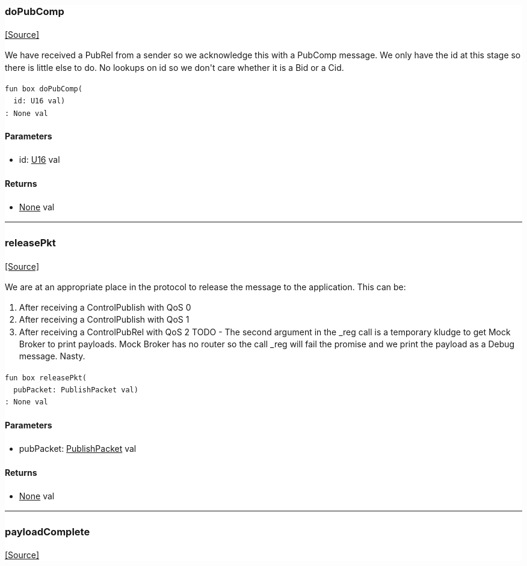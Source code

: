 
### doPubComp
<span class="source-link">[[Source]](src/mqtt-subscriber/subscriber.md#L-0-275)</span>


We have received a PubRel from a sender so we acknowledge this with a PubComp 
message. We only have the id at this stage so there is little else to do. No
lookups on id so we don't care whether it is a Bid or a Cid.


```pony
fun box doPubComp(
  id: U16 val)
: None val
```
#### Parameters

*   id: [U16](builtin-U16.md) val

#### Returns

* [None](builtin-None.md) val

---

### releasePkt
<span class="source-link">[[Source]](src/mqtt-subscriber/subscriber.md#L-0-284)</span>


We are at an appropriate place in the protocol to release the message to the 
application. This can be:
1. After receiving a ControlPublish with QoS 0
2. After receiving a ControlPublish with QoS 1
2. After receiving a ControlPubRel with QoS 2
TODO - The second argument in the _reg call is a temporary kludge to get Mock Broker
to print payloads. Mock Broker has no router so the call _reg will fail the promise
and we print the payload as a Debug message. Nasty.


```pony
fun box releasePkt(
  pubPacket: PublishPacket val)
: None val
```
#### Parameters

*   pubPacket: [PublishPacket](mqtt-publisher-PublishPacket.md) val

#### Returns

* [None](builtin-None.md) val

---

### payloadComplete
<span class="source-link">[[Source]](src/mqtt-subscriber/subscriber.md#L-0-320)</span>
